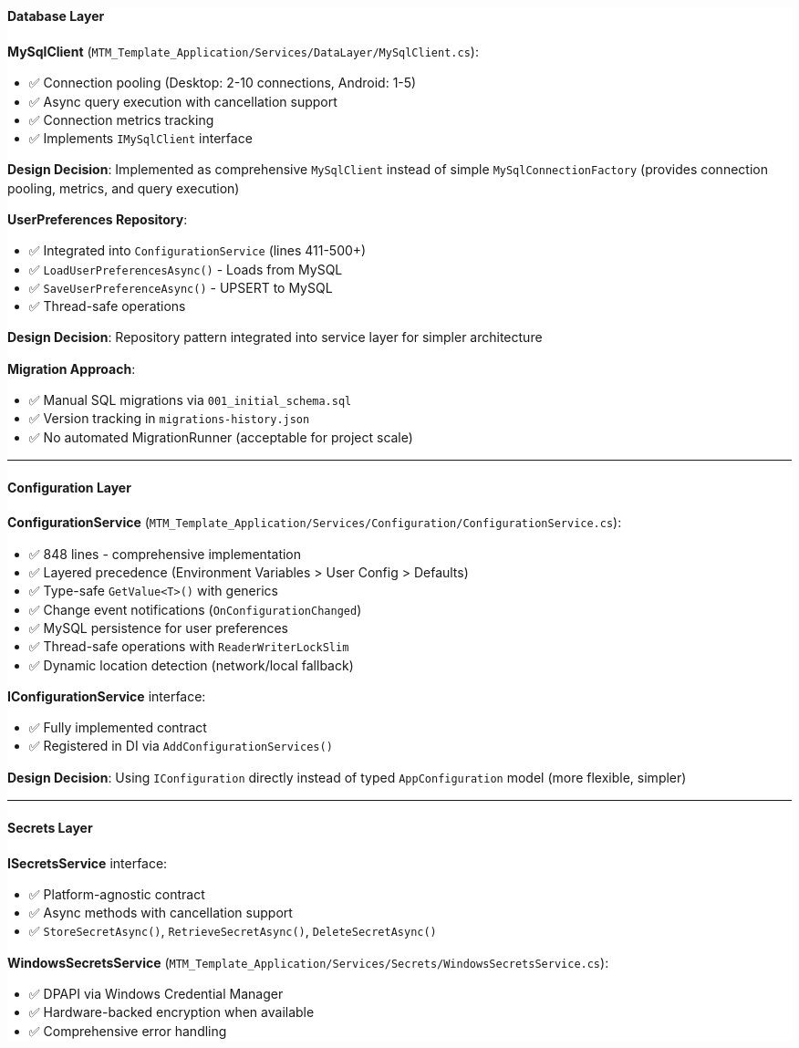 #### Database Layer

**MySqlClient** (`MTM_Template_Application/Services/DataLayer/MySqlClient.cs`):
- ✅ Connection pooling (Desktop: 2-10 connections, Android: 1-5)
- ✅ Async query execution with cancellation support
- ✅ Connection metrics tracking
- ✅ Implements `IMySqlClient` interface

**Design Decision**: Implemented as comprehensive `MySqlClient` instead of simple `MySqlConnectionFactory` (provides connection pooling, metrics, and query execution)

**UserPreferences Repository**:
- ✅ Integrated into `ConfigurationService` (lines 411-500+)
- ✅ `LoadUserPreferencesAsync()` - Loads from MySQL
- ✅ `SaveUserPreferenceAsync()` - UPSERT to MySQL
- ✅ Thread-safe operations

**Design Decision**: Repository pattern integrated into service layer for simpler architecture

**Migration Approach**:
- ✅ Manual SQL migrations via `001_initial_schema.sql`
- ✅ Version tracking in `migrations-history.json`
- ✅ No automated MigrationRunner (acceptable for project scale)

---

#### Configuration Layer

**ConfigurationService** (`MTM_Template_Application/Services/Configuration/ConfigurationService.cs`):
- ✅ 848 lines - comprehensive implementation
- ✅ Layered precedence (Environment Variables > User Config > Defaults)
- ✅ Type-safe `GetValue<T>()` with generics
- ✅ Change event notifications (`OnConfigurationChanged`)
- ✅ MySQL persistence for user preferences
- ✅ Thread-safe operations with `ReaderWriterLockSlim`
- ✅ Dynamic location detection (network/local fallback)

**IConfigurationService** interface:
- ✅ Fully implemented contract
- ✅ Registered in DI via `AddConfigurationServices()`

**Design Decision**: Using `IConfiguration` directly instead of typed `AppConfiguration` model (more flexible, simpler)

---

#### Secrets Layer

**ISecretsService** interface:
- ✅ Platform-agnostic contract
- ✅ Async methods with cancellation support
- ✅ `StoreSecretAsync()`, `RetrieveSecretAsync()`, `DeleteSecretAsync()`

**WindowsSecretsService** (`MTM_Template_Application/Services/Secrets/WindowsSecretsService.cs`):
- ✅ DPAPI via Windows Credential Manager
- ✅ Hardware-backed encryption when available
- ✅ Comprehensive error handling
